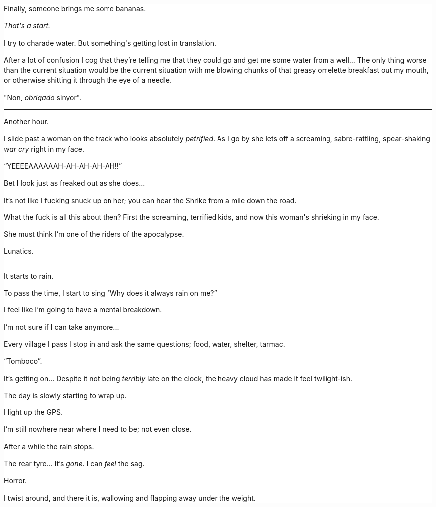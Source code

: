 Finally, someone brings me some bananas.

_That's a start._

I try to charade water. But something's getting lost in translation.

After a lot of confusion I cog that they’re telling me that they could go and get me some water from a well... The only thing worse than the current situation would be the current situation with me blowing chunks of that greasy omelette breakfast out my mouth, or otherwise shitting it through the eye of a needle.

"Non, _obrigado_ sinyor".

---

Another hour.

I slide past a woman on the track who looks absolutely _petrified_. As I go by she lets off a screaming, sabre-rattling, spear-shaking _war cry_ right in my face.

“YEEEEAAAAAAH-AH-AH-AH-AH!!”

Bet I look just as freaked out as she does...

It’s not like I fucking snuck up on her; you can hear the Shrike from a mile down the road.

What the fuck is all this about then? First the screaming, terrified kids, and now this woman's shrieking in my face.

She must think I’m one of the riders of the apocalypse.

Lunatics.

---

It starts to rain.

To pass the time, I start to sing “Why does it always rain on me?”

I feel like I’m going to have a mental breakdown.

I’m not sure if I can take anymore...

Every village I pass I stop in and ask the same questions; food, water, shelter, tarmac.

“Tomboco”.

It’s getting on... Despite it not being _terribly_ late on the clock, the heavy cloud has made it feel twilight-ish.

The day is slowly starting to wrap up.

I light up the GPS.

I’m still nowhere near where I need to be; not even close.

After a while the rain stops.

The rear tyre... It’s _gone_. I can _feel_ the sag.

Horror.

I twist around, and there it is, wallowing and flapping away under the weight.
